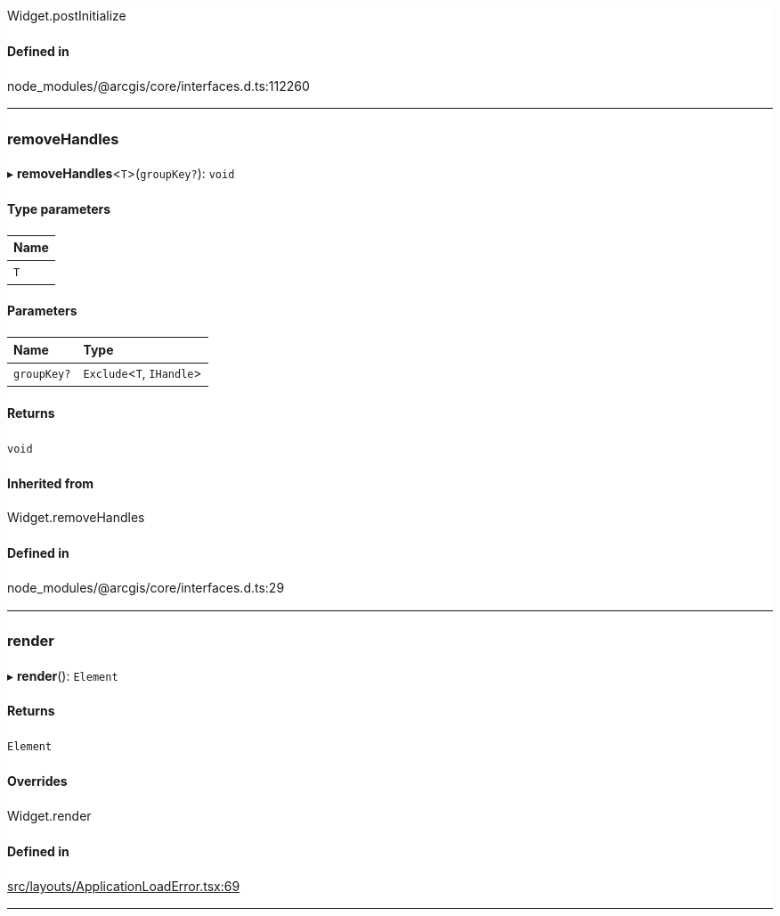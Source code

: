 Widget.postInitialize

#### Defined in

node_modules/@arcgis/core/interfaces.d.ts:112260

___

### removeHandles

▸ **removeHandles**<`T`\>(`groupKey?`): `void`

#### Type parameters

| Name |
| :------ |
| `T` |

#### Parameters

| Name | Type |
| :------ | :------ |
| `groupKey?` | `Exclude`<`T`, `IHandle`\> |

#### Returns

`void`

#### Inherited from

Widget.removeHandles

#### Defined in

node_modules/@arcgis/core/interfaces.d.ts:29

___

### render

▸ **render**(): `Element`

#### Returns

`Element`

#### Overrides

Widget.render

#### Defined in

[src/layouts/ApplicationLoadError.tsx:69](https://github.com/CityOfVernonia/core/blob/ba79e76/src/layouts/ApplicationLoadError.tsx#L69)

___
